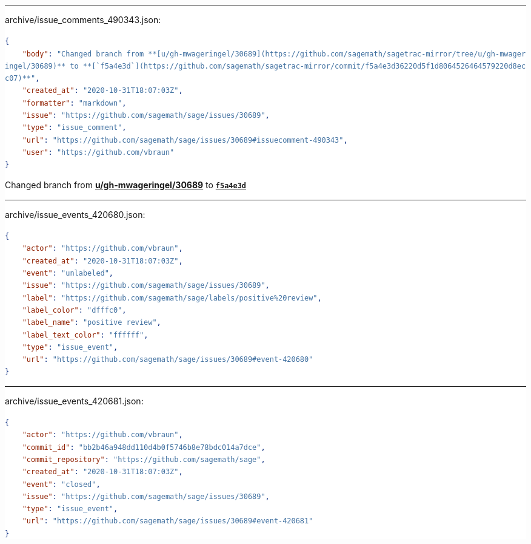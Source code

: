 

---

archive/issue_comments_490343.json:
```json
{
    "body": "Changed branch from **[u/gh-mwageringel/30689](https://github.com/sagemath/sagetrac-mirror/tree/u/gh-mwageringel/30689)** to **[`f5a4e3d`](https://github.com/sagemath/sagetrac-mirror/commit/f5a4e3d36220d5f1d8064526464579220d8ecc07)**",
    "created_at": "2020-10-31T18:07:03Z",
    "formatter": "markdown",
    "issue": "https://github.com/sagemath/sage/issues/30689",
    "type": "issue_comment",
    "url": "https://github.com/sagemath/sage/issues/30689#issuecomment-490343",
    "user": "https://github.com/vbraun"
}
```

Changed branch from **[u/gh-mwageringel/30689](https://github.com/sagemath/sagetrac-mirror/tree/u/gh-mwageringel/30689)** to **[`f5a4e3d`](https://github.com/sagemath/sagetrac-mirror/commit/f5a4e3d36220d5f1d8064526464579220d8ecc07)**



---

archive/issue_events_420680.json:
```json
{
    "actor": "https://github.com/vbraun",
    "created_at": "2020-10-31T18:07:03Z",
    "event": "unlabeled",
    "issue": "https://github.com/sagemath/sage/issues/30689",
    "label": "https://github.com/sagemath/sage/labels/positive%20review",
    "label_color": "dfffc0",
    "label_name": "positive review",
    "label_text_color": "ffffff",
    "type": "issue_event",
    "url": "https://github.com/sagemath/sage/issues/30689#event-420680"
}
```



---

archive/issue_events_420681.json:
```json
{
    "actor": "https://github.com/vbraun",
    "commit_id": "bb2b46a948dd110d4b0f5746b8e78bdc014a7dce",
    "commit_repository": "https://github.com/sagemath/sage",
    "created_at": "2020-10-31T18:07:03Z",
    "event": "closed",
    "issue": "https://github.com/sagemath/sage/issues/30689",
    "type": "issue_event",
    "url": "https://github.com/sagemath/sage/issues/30689#event-420681"
}
```

